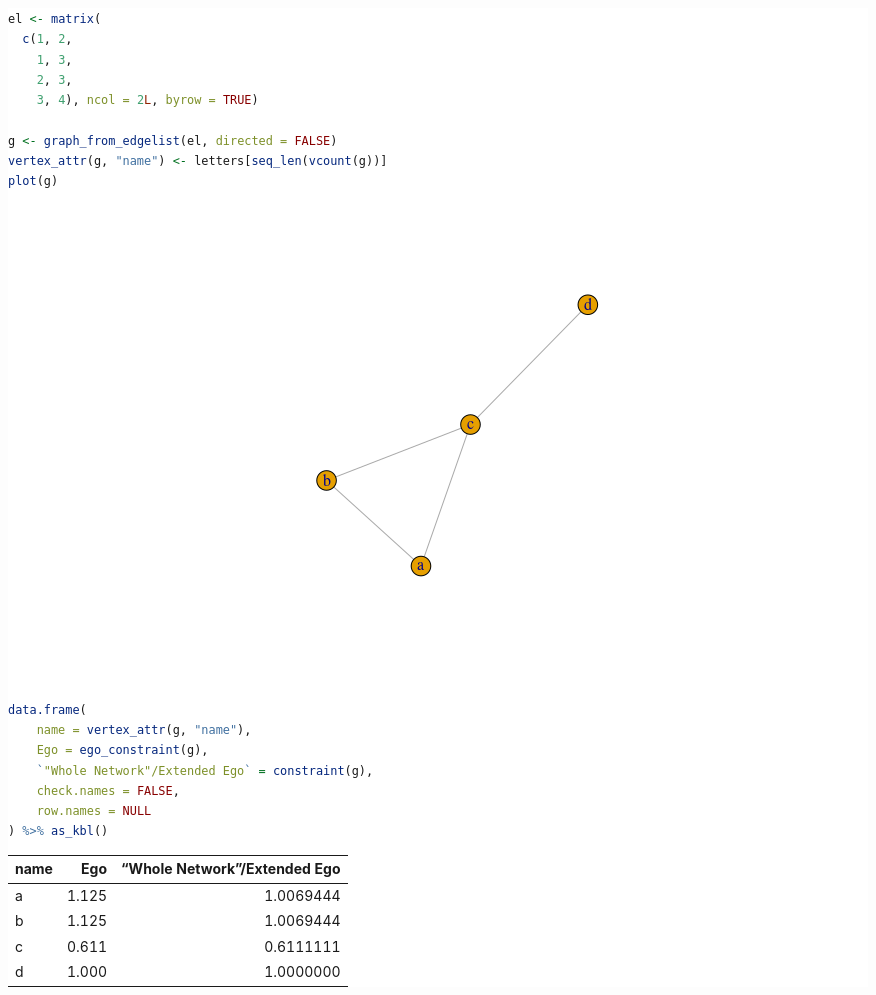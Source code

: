 ``` r
el <- matrix(
  c(1, 2, 
    1, 3, 
    2, 3,
    3, 4), ncol = 2L, byrow = TRUE)

g <- graph_from_edgelist(el, directed = FALSE) 
vertex_attr(g, "name") <- letters[seq_len(vcount(g))]
plot(g)
```

<img src="README_files/figure-gfm/unnamed-chunk-18-1.png" style="display: block; margin: auto;" />

``` r
data.frame(
    name = vertex_attr(g, "name"),
    Ego = ego_constraint(g),
    `"Whole Network"/Extended Ego` = constraint(g),
    check.names = FALSE,
    row.names = NULL
) %>% as_kbl()
```

| name |   Ego | “Whole Network”/Extended Ego |
| :--- | ----: | ---------------------------: |
| a    | 1.125 |                    1.0069444 |
| b    | 1.125 |                    1.0069444 |
| c    | 0.611 |                    0.6111111 |
| d    | 1.000 |                    1.0000000 |
